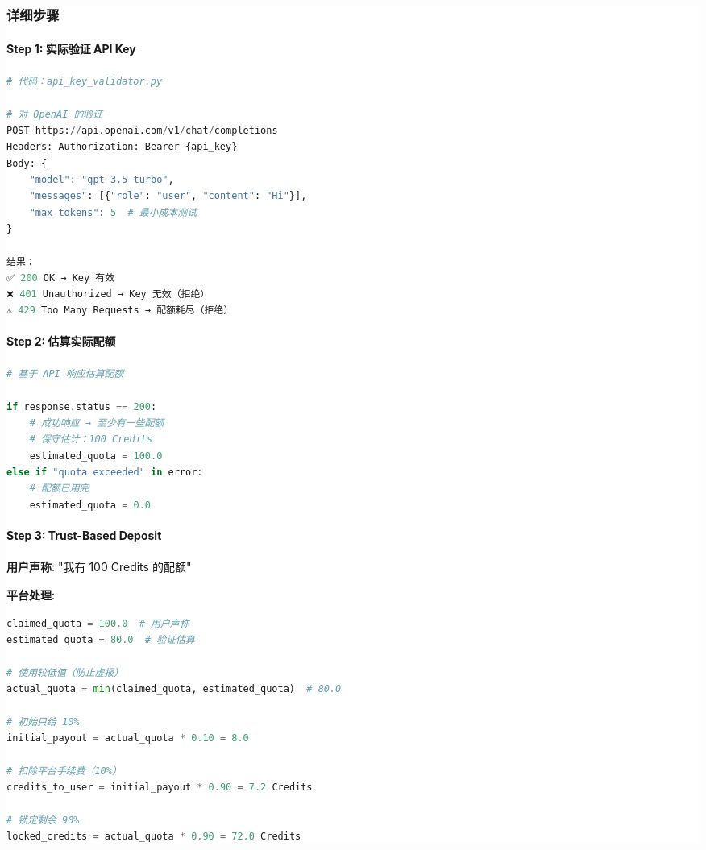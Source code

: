 ```
```

### **详细步骤**

#### **Step 1: 实际验证 API Key**
```python
# 代码：api_key_validator.py

# 对 OpenAI 的验证
POST https://api.openai.com/v1/chat/completions
Headers: Authorization: Bearer {api_key}
Body: {
    "model": "gpt-3.5-turbo",
    "messages": [{"role": "user", "content": "Hi"}],
    "max_tokens": 5  # 最小成本测试
}

结果：
✅ 200 OK → Key 有效
❌ 401 Unauthorized → Key 无效（拒绝）
⚠️ 429 Too Many Requests → 配额耗尽（拒绝）
```

#### **Step 2: 估算实际配额**
```python
# 基于 API 响应估算配额

if response.status == 200:
    # 成功响应 → 至少有一些配额
    # 保守估计：100 Credits
    estimated_quota = 100.0
else if "quota exceeded" in error:
    # 配额已用完
    estimated_quota = 0.0
```

#### **Step 3: Trust-Based Deposit**

**用户声称**: "我有 100 Credits 的配额"

**平台处理**:
```python
claimed_quota = 100.0  # 用户声称
estimated_quota = 80.0  # 验证估算

# 使用较低值（防止虚报）
actual_quota = min(claimed_quota, estimated_quota)  # 80.0

# 初始只给 10%
initial_payout = actual_quota * 0.10 = 8.0

# 扣除平台手续费（10%）
credits_to_user = initial_payout * 0.90 = 7.2 Credits

# 锁定剩余 90%
locked_credits = actual_quota * 0.90 = 72.0 Credits
```
